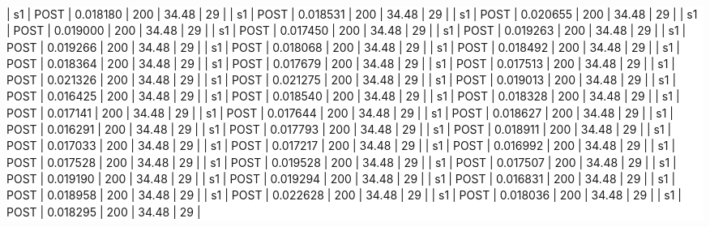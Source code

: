 | s1 | POST | 0.018180 | 200 | 34.48 | 29 |
| s1 | POST | 0.018531 | 200 | 34.48 | 29 |
| s1 | POST | 0.020655 | 200 | 34.48 | 29 |
| s1 | POST | 0.019000 | 200 | 34.48 | 29 |
| s1 | POST | 0.017450 | 200 | 34.48 | 29 |
| s1 | POST | 0.019263 | 200 | 34.48 | 29 |
| s1 | POST | 0.019266 | 200 | 34.48 | 29 |
| s1 | POST | 0.018068 | 200 | 34.48 | 29 |
| s1 | POST | 0.018492 | 200 | 34.48 | 29 |
| s1 | POST | 0.018364 | 200 | 34.48 | 29 |
| s1 | POST | 0.017679 | 200 | 34.48 | 29 |
| s1 | POST | 0.017513 | 200 | 34.48 | 29 |
| s1 | POST | 0.021326 | 200 | 34.48 | 29 |
| s1 | POST | 0.021275 | 200 | 34.48 | 29 |
| s1 | POST | 0.019013 | 200 | 34.48 | 29 |
| s1 | POST | 0.016425 | 200 | 34.48 | 29 |
| s1 | POST | 0.018540 | 200 | 34.48 | 29 |
| s1 | POST | 0.018328 | 200 | 34.48 | 29 |
| s1 | POST | 0.017141 | 200 | 34.48 | 29 |
| s1 | POST | 0.017644 | 200 | 34.48 | 29 |
| s1 | POST | 0.018627 | 200 | 34.48 | 29 |
| s1 | POST | 0.016291 | 200 | 34.48 | 29 |
| s1 | POST | 0.017793 | 200 | 34.48 | 29 |
| s1 | POST | 0.018911 | 200 | 34.48 | 29 |
| s1 | POST | 0.017033 | 200 | 34.48 | 29 |
| s1 | POST | 0.017217 | 200 | 34.48 | 29 |
| s1 | POST | 0.016992 | 200 | 34.48 | 29 |
| s1 | POST | 0.017528 | 200 | 34.48 | 29 |
| s1 | POST | 0.019528 | 200 | 34.48 | 29 |
| s1 | POST | 0.017507 | 200 | 34.48 | 29 |
| s1 | POST | 0.019190 | 200 | 34.48 | 29 |
| s1 | POST | 0.019294 | 200 | 34.48 | 29 |
| s1 | POST | 0.016831 | 200 | 34.48 | 29 |
| s1 | POST | 0.018958 | 200 | 34.48 | 29 |
| s1 | POST | 0.022628 | 200 | 34.48 | 29 |
| s1 | POST | 0.018036 | 200 | 34.48 | 29 |
| s1 | POST | 0.018295 | 200 | 34.48 | 29 |